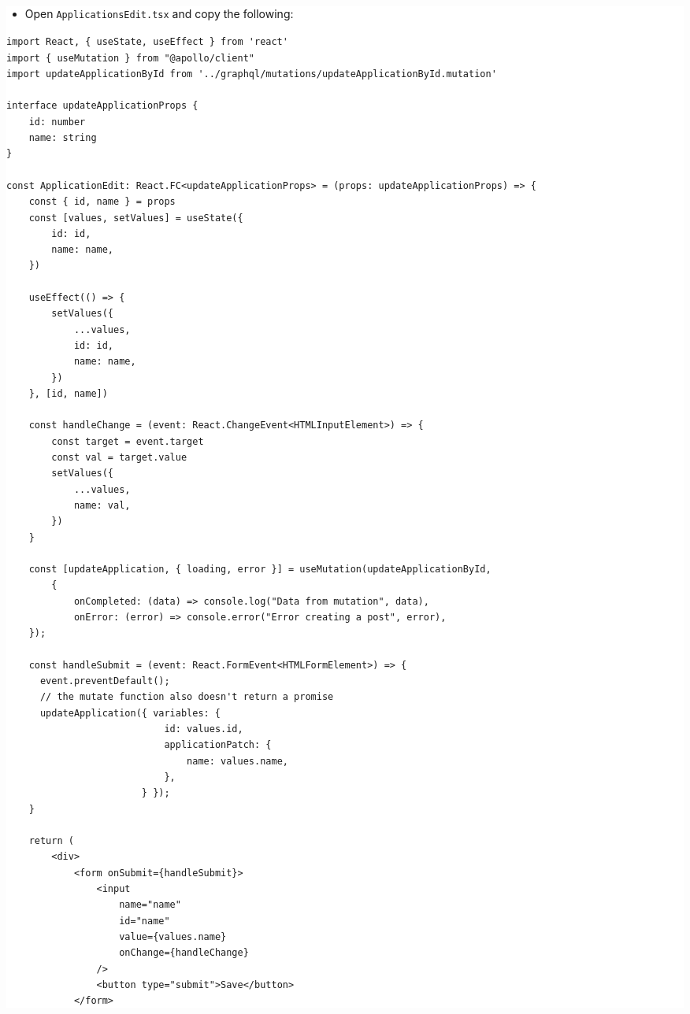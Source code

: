 - Open `ApplicationsEdit.tsx` and copy the following:

```
import React, { useState, useEffect } from 'react'
import { useMutation } from "@apollo/client"
import updateApplicationById from '../graphql/mutations/updateApplicationById.mutation'

interface updateApplicationProps {
    id: number
    name: string
}

const ApplicationEdit: React.FC<updateApplicationProps> = (props: updateApplicationProps) => {
    const { id, name } = props
    const [values, setValues] = useState({
        id: id,
        name: name,
    })

    useEffect(() => {
        setValues({
            ...values,
            id: id,
            name: name,
        })
    }, [id, name])

    const handleChange = (event: React.ChangeEvent<HTMLInputElement>) => {
        const target = event.target
        const val = target.value
        setValues({
            ...values,
            name: val,
        })
    }

    const [updateApplication, { loading, error }] = useMutation(updateApplicationById,
        {
            onCompleted: (data) => console.log("Data from mutation", data),
            onError: (error) => console.error("Error creating a post", error),
    });

    const handleSubmit = (event: React.FormEvent<HTMLFormElement>) => {
      event.preventDefault();
      // the mutate function also doesn't return a promise
      updateApplication({ variables: {
                            id: values.id,
                            applicationPatch: {
                                name: values.name,
                            },
                        } });
    }

    return (
        <div>
            <form onSubmit={handleSubmit}>
                <input
                    name="name"
                    id="name"
                    value={values.name}
                    onChange={handleChange}
                />
                <button type="submit">Save</button>
            </form>
```